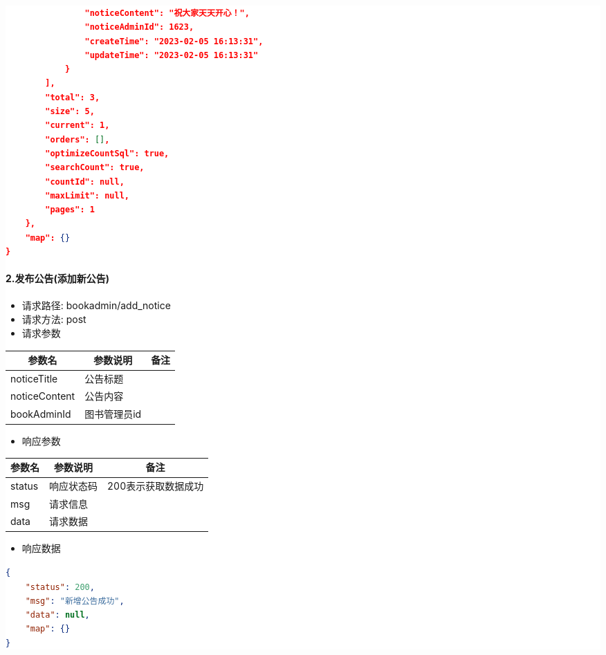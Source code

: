 ```json
                "noticeContent": "祝大家天天开心！",
                "noticeAdminId": 1623,
                "createTime": "2023-02-05 16:13:31",
                "updateTime": "2023-02-05 16:13:31"
            }
        ],
        "total": 3,
        "size": 5,
        "current": 1,
        "orders": [],
        "optimizeCountSql": true,
        "searchCount": true,
        "countId": null,
        "maxLimit": null,
        "pages": 1
    },
    "map": {}
}
```

#### 2.发布公告(添加新公告)

+ 请求路径: bookadmin/add_notice
+ 请求方法: post
+ 请求参数

| 参数名        | 参数说明     | 备注 |
| ------------- | ------------ | ---- |
| noticeTitle   | 公告标题     |      |
| noticeContent | 公告内容     |      |
| bookAdminId   | 图书管理员id |      |

+ 响应参数

| 参数名 | 参数说明   | 备注                |
| ------ | ---------- | ------------------- |
| status | 响应状态码 | 200表示获取数据成功 |
| msg    | 请求信息   |                     |
| data   | 请求数据   |                     |

+ 响应数据

```json
{
    "status": 200,
    "msg": "新增公告成功",
    "data": null,
    "map": {}
}
```
